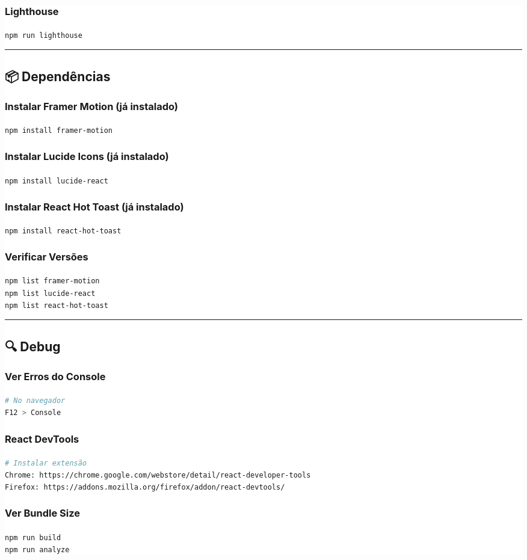### Lighthouse
```bash
npm run lighthouse
```

---

## 📦 Dependências

### Instalar Framer Motion (já instalado)
```bash
npm install framer-motion
```

### Instalar Lucide Icons (já instalado)
```bash
npm install lucide-react
```

### Instalar React Hot Toast (já instalado)
```bash
npm install react-hot-toast
```

### Verificar Versões
```bash
npm list framer-motion
npm list lucide-react
npm list react-hot-toast
```

---

## 🔍 Debug

### Ver Erros do Console
```bash
# No navegador
F12 > Console
```

### React DevTools
```bash
# Instalar extensão
Chrome: https://chrome.google.com/webstore/detail/react-developer-tools
Firefox: https://addons.mozilla.org/firefox/addon/react-devtools/
```

### Ver Bundle Size
```bash
npm run build
npm run analyze
```
